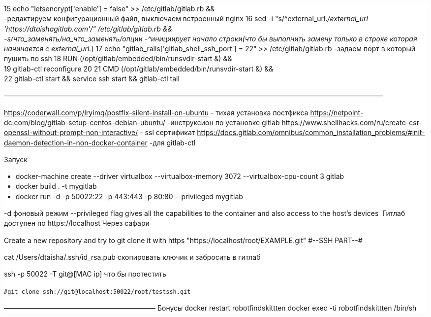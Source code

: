  15     echo "letsencrypt['enable'] = false" >> /etc/gitlab/gitlab.rb && \
			-редактируем конфигурационный файл, выключаем встроенный nginx
 16     sed -i "s/^external_url.*/external_url \'https:\/\/dtaishagitlab.com\'/" /etc/gitlab/gitlab.rb && \
			-s/что_заменять/на_что_заменять/опции
			-^инициирует начало строки(что бы выполнить замену только в строке которая начинается с external_url.*) 
 17     echo "gitlab_rails['gitlab_shell_ssh_port'] = 22" >> /etc/gitlab/gitlab.rb
			-задаем порт в который пушить по ssh
 18 RUN (/opt/gitlab/embedded/bin/runsvdir-start &) && \
 19     gitlab-ctl reconfigure
 20
 21 CMD (/opt/gitlab/embedded/bin/runsvdir-start &) && \
 22     gitlab-ctl start && service ssh start && gitlab-ctl tail

———————————————————————————————————————————————————————


https://coderwall.com/p/lryimq/postfix-silent-install-on-ubuntu - тихая установка постфикса
https://netpoint-dc.com/blog/gitlab-setup-centos-debian-ubuntu/ -инструксион по установке gitlab
https://www.shellhacks.com/ru/create-csr-openssl-without-prompt-non-interactive/ - ssl сертификат
https://docs.gitlab.com/omnibus/common_installation_problems/#init-daemon-detection-in-non-docker-container -для gitlab-ctl

Запуск
* 	docker-machine create --driver virtualbox --virtualbox-memory 3072 --virtualbox-cpu-count 3 gitlab
* 	docker build . -t mygitlab
* 	docker run -d -p 50022:22 -p 443:443 -p 80:80 --privileged mygitlab
	
-d фоновый режим 
--privileged flag gives all the capabilities to the container and also access to the host’s devices 
Гитлаб доступен по https://localhost
Через сафари

Create a new repository and try to git clone it with https "https://localhost/root/EXAMPLE.git"
	#--SSH PART--#

cat /Users/dtaisha/.ssh/id_rsa.pub скопировать ключик и забросить в гитлаб

ssh -p 50022 -T git@[MAC ip] что бы протестить

	#git clone ssh://git@localhost:50022/root/testssh.git

——————————————————————
Бонусы
docker restart robotfindskittten
docker exec -ti robotfindskittten /bin/sh
